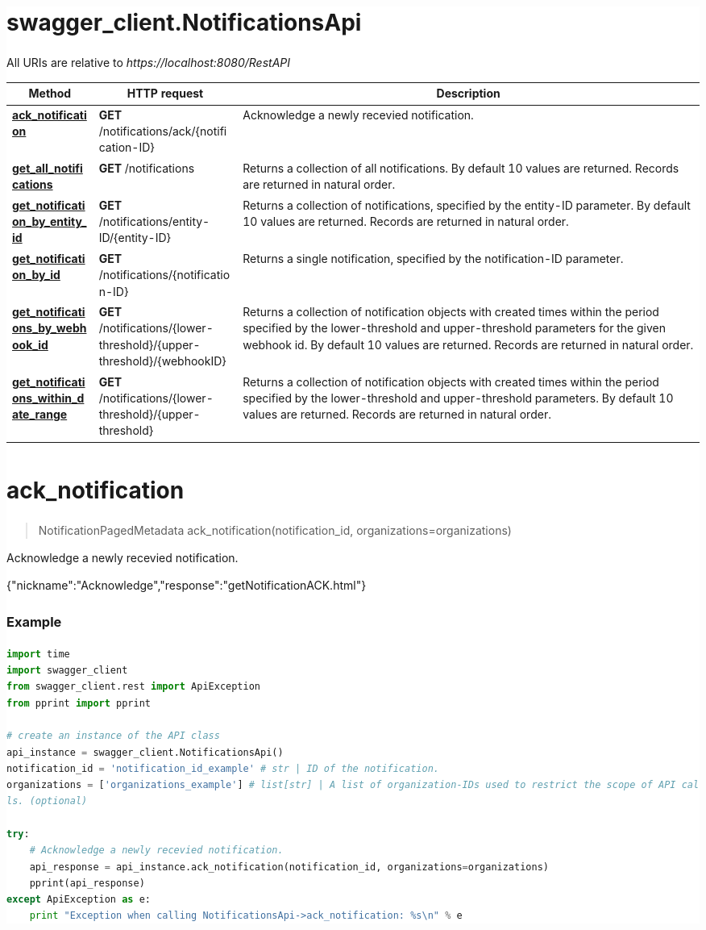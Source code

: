 # swagger_client.NotificationsApi

All URIs are relative to *https://localhost:8080/RestAPI*

Method | HTTP request | Description
------------- | ------------- | -------------
[**ack_notification**](NotificationsApi.md#ack_notification) | **GET** /notifications/ack/{notification-ID} | Acknowledge a newly recevied notification.
[**get_all_notifications**](NotificationsApi.md#get_all_notifications) | **GET** /notifications | Returns a collection of all notifications. By default 10 values are returned. Records are returned in natural order.
[**get_notification_by_entity_id**](NotificationsApi.md#get_notification_by_entity_id) | **GET** /notifications/entity-ID/{entity-ID} | Returns a collection of notifications, specified by the entity-ID parameter. By default 10 values are returned. Records are returned in natural order.
[**get_notification_by_id**](NotificationsApi.md#get_notification_by_id) | **GET** /notifications/{notification-ID} | Returns a single notification, specified by the notification-ID parameter.
[**get_notifications_by_webhook_id**](NotificationsApi.md#get_notifications_by_webhook_id) | **GET** /notifications/{lower-threshold}/{upper-threshold}/{webhookID} | Returns a collection of notification objects with created times within the period specified by the lower-threshold and upper-threshold parameters for the given webhook id. By default 10 values are returned. Records are returned in natural order.
[**get_notifications_within_date_range**](NotificationsApi.md#get_notifications_within_date_range) | **GET** /notifications/{lower-threshold}/{upper-threshold} | Returns a collection of notification objects with created times within the period specified by the lower-threshold and upper-threshold parameters. By default 10 values are returned. Records are returned in natural order.


# **ack_notification**
> NotificationPagedMetadata ack_notification(notification_id, organizations=organizations)

Acknowledge a newly recevied notification.

{\"nickname\":\"Acknowledge\",\"response\":\"getNotificationACK.html\"}

### Example 
```python
import time
import swagger_client
from swagger_client.rest import ApiException
from pprint import pprint

# create an instance of the API class
api_instance = swagger_client.NotificationsApi()
notification_id = 'notification_id_example' # str | ID of the notification.
organizations = ['organizations_example'] # list[str] | A list of organization-IDs used to restrict the scope of API calls. (optional)

try: 
    # Acknowledge a newly recevied notification.
    api_response = api_instance.ack_notification(notification_id, organizations=organizations)
    pprint(api_response)
except ApiException as e:
    print "Exception when calling NotificationsApi->ack_notification: %s\n" % e
```
